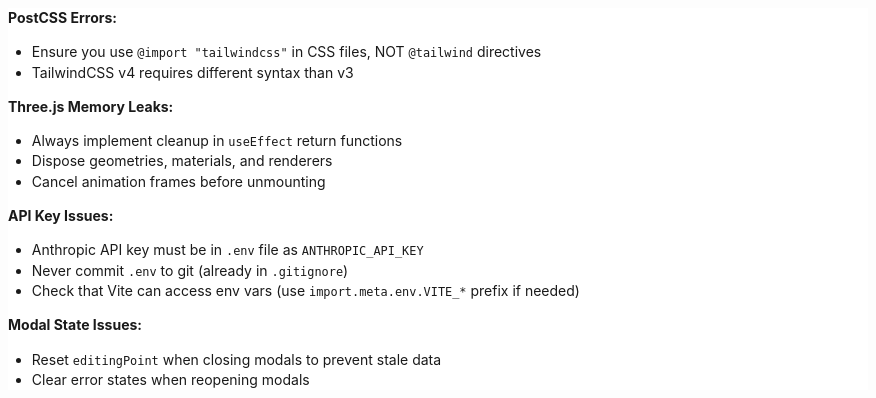 **PostCSS Errors:**
- Ensure you use `@import "tailwindcss"` in CSS files, NOT `@tailwind` directives
- TailwindCSS v4 requires different syntax than v3

**Three.js Memory Leaks:**
- Always implement cleanup in `useEffect` return functions
- Dispose geometries, materials, and renderers
- Cancel animation frames before unmounting

**API Key Issues:**
- Anthropic API key must be in `.env` file as `ANTHROPIC_API_KEY`
- Never commit `.env` to git (already in `.gitignore`)
- Check that Vite can access env vars (use `import.meta.env.VITE_*` prefix if needed)

**Modal State Issues:**
- Reset `editingPoint` when closing modals to prevent stale data
- Clear error states when reopening modals
